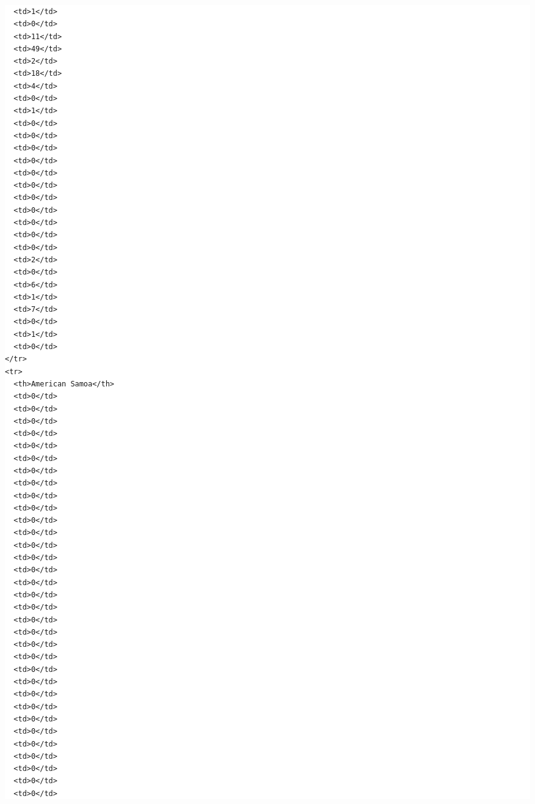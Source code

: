       <td>1</td>
      <td>0</td>
      <td>11</td>
      <td>49</td>
      <td>2</td>
      <td>18</td>
      <td>4</td>
      <td>0</td>
      <td>1</td>
      <td>0</td>
      <td>0</td>
      <td>0</td>
      <td>0</td>
      <td>0</td>
      <td>0</td>
      <td>0</td>
      <td>0</td>
      <td>0</td>
      <td>0</td>
      <td>0</td>
      <td>2</td>
      <td>0</td>
      <td>6</td>
      <td>1</td>
      <td>7</td>
      <td>0</td>
      <td>1</td>
      <td>0</td>
    </tr>
    <tr>
      <th>American Samoa</th>
      <td>0</td>
      <td>0</td>
      <td>0</td>
      <td>0</td>
      <td>0</td>
      <td>0</td>
      <td>0</td>
      <td>0</td>
      <td>0</td>
      <td>0</td>
      <td>0</td>
      <td>0</td>
      <td>0</td>
      <td>0</td>
      <td>0</td>
      <td>0</td>
      <td>0</td>
      <td>0</td>
      <td>0</td>
      <td>0</td>
      <td>0</td>
      <td>0</td>
      <td>0</td>
      <td>0</td>
      <td>0</td>
      <td>0</td>
      <td>0</td>
      <td>0</td>
      <td>0</td>
      <td>0</td>
      <td>0</td>
      <td>0</td>
      <td>0</td>